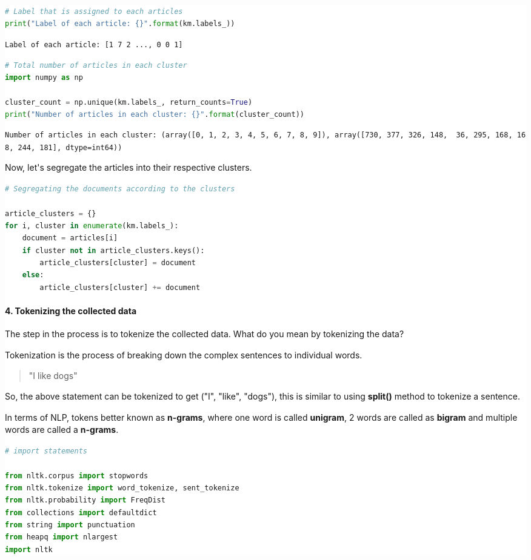 
```python
# Label that is assigned to each articles 
print("Label of each article: {}".format(km.labels_))
```

    Label of each article: [1 7 2 ..., 0 0 1]
    


```python
# Total number of articles in each cluster
import numpy as np

cluster_count = np.unique(km.labels_, return_counts=True)
print("Number of articles in each cluster: {}".format(cluster_count))
```

    Number of articles in each cluster: (array([0, 1, 2, 3, 4, 5, 6, 7, 8, 9]), array([730, 377, 326, 148,  36, 295, 168, 168, 244, 181], dtype=int64))
    

Now, let's segregate the articles into their respective clusters.


```python
# Segregating the documents according to the clusters

article_clusters = {}
for i, cluster in enumerate(km.labels_):
    document = articles[i]
    if cluster not in article_clusters.keys():
        article_clusters[cluster] = document
    else:
        article_clusters[cluster] += document
```

#### 4. Tokenizing the collected data

The step in the process is to tokenize the collected data. What do you mean by tokenizing the data?

Tokenization is the process of breaking down the complex sentences to individual words.

> "I like dogs"

So, the above statement can be tokenized to get ("I", "like", "dogs"), this is similar to using **split()** method to tokenize a sentence.

In terms of NLP, tokens better known as **n-grams**, where one word is called **unigram**, 2 words are called as **bigram** and multiple words are called a **n-grams**.


```python
# import statements

from nltk.corpus import stopwords
from nltk.tokenize import word_tokenize, sent_tokenize
from nltk.probability import FreqDist
from collections import defaultdict
from string import punctuation
from heapq import nlargest
import nltk
```
